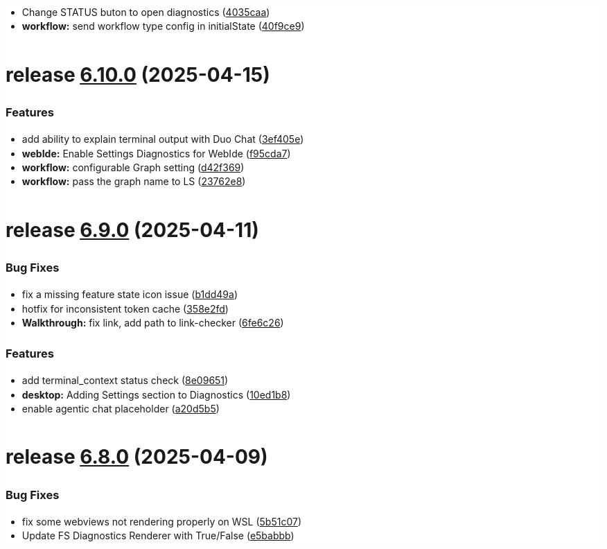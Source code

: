* Change STATUS buton to open diagnostics ([4035caa](https://gitlab.com/gitlab-org/gitlab-vscode-extension/commit/4035caa71eb0d083ed28e4d5c2977862cb722830))
* **workflow:** send workflow type config in initialState ([40f9ce9](https://gitlab.com/gitlab-org/gitlab-vscode-extension/commit/40f9ce905732ab3c6f1277b278706c5233eaad80))

# **release**  [6.10.0](https://gitlab.com/gitlab-org/gitlab-vscode-extension/compare/v6.9.0...v6.10.0) (2025-04-15)

### Features

* add ability to explain terminal output with Duo Chat ([3ef405e](https://gitlab.com/gitlab-org/gitlab-vscode-extension/commit/3ef405ee0aaf40cd5f4344c85a237db5fbed994c))
* **webIde:** Enable Settings Diagnostics for WebIde ([f95cda7](https://gitlab.com/gitlab-org/gitlab-vscode-extension/commit/f95cda78703f7f655a4e417062abf84c8c777c91))
* **workflow:** configurable Graph setting ([d42f369](https://gitlab.com/gitlab-org/gitlab-vscode-extension/commit/d42f369881bb027774af17b6405675e18e0ba6b4))
* **workflow:** pass the graph name to LS ([23762e8](https://gitlab.com/gitlab-org/gitlab-vscode-extension/commit/23762e8c76c4e5d84c1eb94e286602712a27d948))

# **release**  [6.9.0](https://gitlab.com/gitlab-org/gitlab-vscode-extension/compare/v6.8.0...v6.9.0) (2025-04-11)

### Bug Fixes

* fix a missing feature state icon issue ([b1dd49a](https://gitlab.com/gitlab-org/gitlab-vscode-extension/commit/b1dd49a50afb3a60d0466a5bcce11281d24255f6))
* hotfix for inconsistent token cache ([358e2fd](https://gitlab.com/gitlab-org/gitlab-vscode-extension/commit/358e2fd50cf7c3e421a55bf050cd5198e8dd8543))
* **Walkthrough:** fix link, add path to link-checker ([6fe6c26](https://gitlab.com/gitlab-org/gitlab-vscode-extension/commit/6fe6c26cde2ba480b98fc292b98a82ce54319515))


### Features

* add terminal_context status check ([8e09651](https://gitlab.com/gitlab-org/gitlab-vscode-extension/commit/8e0965141be6a74e48ecc46b1122f0a2d35ae46e))
* **desktop:** Adding Settings section to Diagnostics ([10ed1b8](https://gitlab.com/gitlab-org/gitlab-vscode-extension/commit/10ed1b8f34c9f735f5d755b20d556f0d9af8cb0c))
* enable agentic chat placeholder ([a20d5b5](https://gitlab.com/gitlab-org/gitlab-vscode-extension/commit/a20d5b5c4aea85a5beab1e98cee311044f6f24b0))

# **release**  [6.8.0](https://gitlab.com/gitlab-org/gitlab-vscode-extension/compare/v6.7.1...v6.8.0) (2025-04-09)

### Bug Fixes

* fix some webviews not rendering properly on WSL ([5b51c07](https://gitlab.com/gitlab-org/gitlab-vscode-extension/commit/5b51c07906ee6fee1c4b024512ad7d2a6b78d043))
* Update FS Diagnostics Renderer with True/False ([e5babbb](https://gitlab.com/gitlab-org/gitlab-vscode-extension/commit/e5babbb6e41b8a35331c67b0600e719fb3e657cc))
